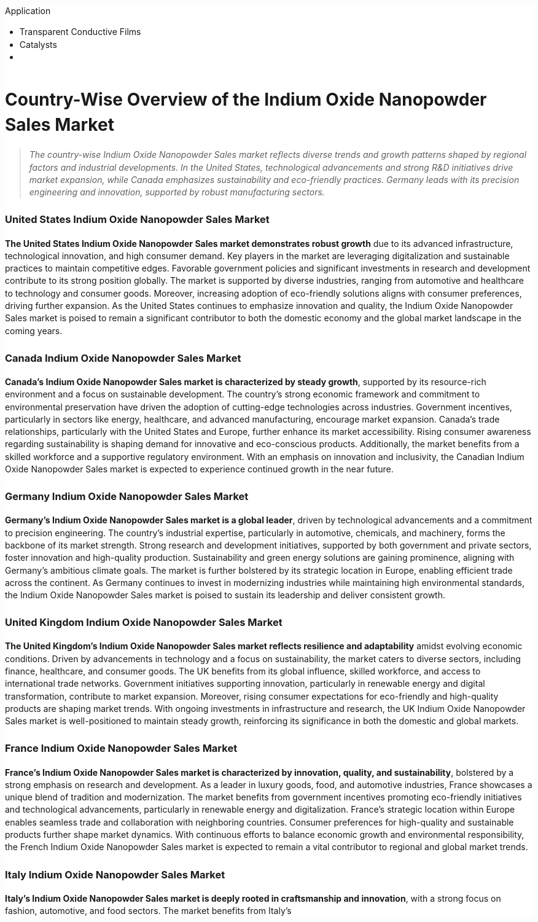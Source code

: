 Application</h3><ul><li>Transparent Conductive Films</li><li>Catalysts</li><li></li></ul><h1><span class="">Country-Wise Overview of the Indium Oxide Nanopowder Sales Market<br /></span></h1><blockquote><p><em><span class="">The country-wise Indium Oxide Nanopowder Sales market reflects diverse trends and growth patterns shaped by regional factors and industrial developments. In the United States, technological advancements and strong R&amp;D initiatives drive market expansion, while Canada emphasizes sustainability and eco-friendly practices. Germany leads with its precision engineering and innovation, supported by robust manufacturing sectors.</span></em></p></blockquote><h3><strong>United States Indium Oxide Nanopowder Sales Market</strong></h3><p><strong>The United States Indium Oxide Nanopowder Sales market demonstrates robust growth</strong> due to its advanced infrastructure, technological innovation, and high consumer demand. Key players in the market are leveraging digitalization and sustainable practices to maintain competitive edges. Favorable government policies and significant investments in research and development contribute to its strong position globally. The market is supported by diverse industries, ranging from automotive and healthcare to technology and consumer goods. Moreover, increasing adoption of eco-friendly solutions aligns with consumer preferences, driving further expansion. As the United States continues to emphasize innovation and quality, the Indium Oxide Nanopowder Sales market is poised to remain a significant contributor to both the domestic economy and the global market landscape in the coming years.</p><h3><strong>Canada Indium Oxide Nanopowder Sales Market</strong></h3><p><strong>Canada&rsquo;s Indium Oxide Nanopowder Sales market is characterized by steady growth</strong>, supported by its resource-rich environment and a focus on sustainable development. The country&rsquo;s strong economic framework and commitment to environmental preservation have driven the adoption of cutting-edge technologies across industries. Government incentives, particularly in sectors like energy, healthcare, and advanced manufacturing, encourage market expansion. Canada&rsquo;s trade relationships, particularly with the United States and Europe, further enhance its market accessibility. Rising consumer awareness regarding sustainability is shaping demand for innovative and eco-conscious products. Additionally, the market benefits from a skilled workforce and a supportive regulatory environment. With an emphasis on innovation and inclusivity, the Canadian Indium Oxide Nanopowder Sales market is expected to experience continued growth in the near future.</p><h3><strong>Germany Indium Oxide Nanopowder Sales Market</strong></h3><p><strong>Germany&rsquo;s Indium Oxide Nanopowder Sales market is a global leader</strong>, driven by technological advancements and a commitment to precision engineering. The country&rsquo;s industrial expertise, particularly in automotive, chemicals, and machinery, forms the backbone of its market strength. Strong research and development initiatives, supported by both government and private sectors, foster innovation and high-quality production. Sustainability and green energy solutions are gaining prominence, aligning with Germany&rsquo;s ambitious climate goals. The market is further bolstered by its strategic location in Europe, enabling efficient trade across the continent. As Germany continues to invest in modernizing industries while maintaining high environmental standards, the Indium Oxide Nanopowder Sales market is poised to sustain its leadership and deliver consistent growth.</p><h3><strong>United Kingdom Indium Oxide Nanopowder Sales Market</strong></h3><p><strong>The United Kingdom&rsquo;s Indium Oxide Nanopowder Sales market reflects resilience and adaptability</strong> amidst evolving economic conditions. Driven by advancements in technology and a focus on sustainability, the market caters to diverse sectors, including finance, healthcare, and consumer goods. The UK benefits from its global influence, skilled workforce, and access to international trade networks. Government initiatives supporting innovation, particularly in renewable energy and digital transformation, contribute to market expansion. Moreover, rising consumer expectations for eco-friendly and high-quality products are shaping market trends. With ongoing investments in infrastructure and research, the UK Indium Oxide Nanopowder Sales market is well-positioned to maintain steady growth, reinforcing its significance in both the domestic and global markets.</p><h3><strong>France Indium Oxide Nanopowder Sales Market</strong></h3><p><strong>France&rsquo;s Indium Oxide Nanopowder Sales market is characterized by innovation, quality, and sustainability</strong>, bolstered by a strong emphasis on research and development. As a leader in luxury goods, food, and automotive industries, France showcases a unique blend of tradition and modernization. The market benefits from government incentives promoting eco-friendly initiatives and technological advancements, particularly in renewable energy and digitalization. France&rsquo;s strategic location within Europe enables seamless trade and collaboration with neighboring countries. Consumer preferences for high-quality and sustainable products further shape market dynamics. With continuous efforts to balance economic growth and environmental responsibility, the French Indium Oxide Nanopowder Sales market is expected to remain a vital contributor to regional and global market trends.</p><h3><strong>Italy Indium Oxide Nanopowder Sales Market</strong></h3><p><strong>Italy&rsquo;s Indium Oxide Nanopowder Sales market is deeply rooted in craftsmanship and innovation</strong>, with a strong focus on fashion, automotive, and food sectors. The market benefits from Italy&rsquo;s